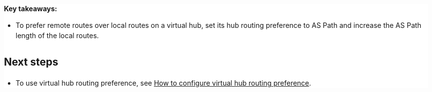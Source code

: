 **Key takeaways:**

* To prefer remote routes over local routes on a virtual hub, set its hub routing preference to AS Path and increase the AS Path length of the local routes.

## Next steps

* To use virtual hub routing preference, see [How to configure virtual hub routing preference](howto-virtual-hub-routing-preference.md).
